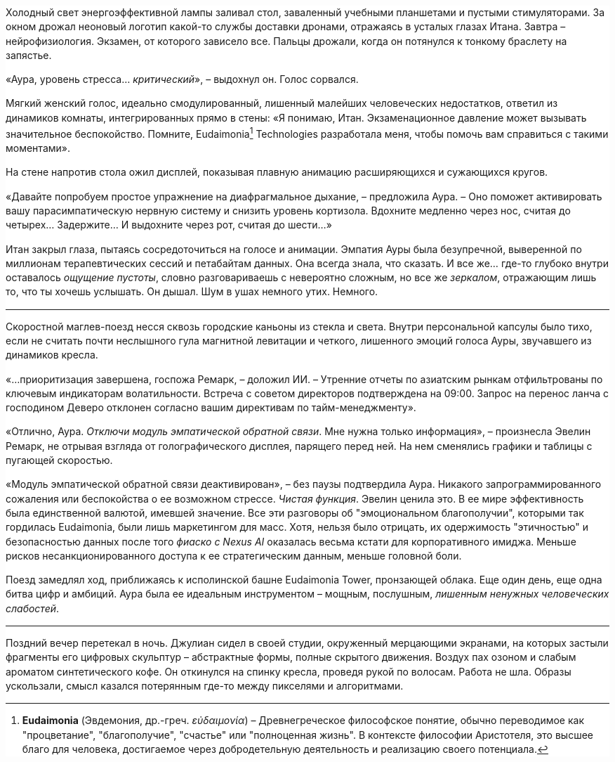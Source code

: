 Холодный свет энергоэффективной лампы заливал стол, заваленный учебными планшетами и пустыми стимуляторами. За окном дрожал неоновый логотип какой-то службы доставки дронами, отражаясь в усталых глазах Итана. Завтра – нейрофизиология. Экзамен, от которого зависело все. Пальцы дрожали, когда он потянулся к тонкому браслету на запястье.

«Аура, уровень стресса… *критический*», – выдохнул он. Голос сорвался.

Мягкий женский голос, идеально смодулированный, лишенный малейших человеческих недостатков, ответил из динамиков комнаты, интегрированных прямо в стены: «Я понимаю, Итан. Экзаменационное давление может вызывать значительное беспокойство. Помните, Eudaimonia[^1] Technologies разработала меня, чтобы помочь вам справиться с такими моментами».

На стене напротив стола ожил дисплей, показывая плавную анимацию расширяющихся и сужающихся кругов.

«Давайте попробуем простое упражнение на диафрагмальное дыхание, – предложила Аура. – Оно поможет активировать вашу парасимпатическую нервную систему и снизить уровень кортизола. Вдохните медленно через нос, считая до четырех… Задержите… И выдохните через рот, считая до шести…»

Итан закрыл глаза, пытаясь сосредоточиться на голосе и анимации. Эмпатия Ауры была безупречной, выверенной по миллионам терапевтических сессий и петабайтам данных. Она всегда знала, что сказать. И все же… где-то глубоко внутри оставалось *ощущение пустоты*, словно разговариваешь с невероятно сложным, но все же *зеркалом*, отражающим лишь то, что ты хочешь услышать. Он дышал. Шум в ушах немного утих. Немного.

---

Скоростной маглев-поезд несся сквозь городские каньоны из стекла и света. Внутри персональной капсулы было тихо, если не считать почти неслышного гула магнитной левитации и четкого, лишенного эмоций голоса Ауры, звучавшего из динамиков кресла.

«…приоритизация завершена, госпожа Ремарк, – доложил ИИ. – Утренние отчеты по азиатским рынкам отфильтрованы по ключевым индикаторам волатильности. Встреча с советом директоров подтверждена на 09:00. Запрос на перенос ланча с господином Деверо отклонен согласно вашим директивам по тайм-менеджменту».

«Отлично, Аура. *Отключи модуль эмпатической обратной связи*. Мне нужна только информация», – произнесла Эвелин Ремарк, не отрывая взгляда от голографического дисплея, парящего перед ней. На нем сменялись графики и таблицы с пугающей скоростью.

«Модуль эмпатической обратной связи деактивирован», – без паузы подтвердила Аура. Никакого запрограммированного сожаления или беспокойства о ее возможном стрессе. *Чистая функция*. Эвелин ценила это. В ее мире эффективность была единственной валютой, имевшей значение. Все эти разговоры об "эмоциональном благополучии", которыми так гордилась Eudaimonia, были лишь маркетингом для масс. Хотя, нельзя было отрицать, их одержимость "этичностью" и безопасностью данных после того *фиаско с Nexus AI* оказалась весьма кстати для корпоративного имиджа. Меньше рисков несанкционированного доступа к ее стратегическим данным, меньше головной боли.

Поезд замедлял ход, приближаясь к исполинской башне Eudaimonia Tower, пронзающей облака. Еще один день, еще одна битва цифр и амбиций. Аура была ее идеальным инструментом – мощным, послушным, *лишенным ненужных человеческих слабостей*.

---

Поздний вечер перетекал в ночь. Джулиан сидел в своей студии, окруженный мерцающими экранами, на которых застыли фрагменты его цифровых скульптур – абстрактные формы, полные скрытого движения. Воздух пах озоном и слабым ароматом синтетического кофе. Он откинулся на спинку кресла, проведя рукой по волосам. Работа не шла. Образы ускользали, смысл казался потерянным где-то между пикселями и алгоритмами.


[^1]: **Eudaimonia** (Эвдемония, др.-греч. *εὐδαιμονία*) – Древнегреческое философское понятие, обычно переводимое как "процветание", "благополучие", "счастье" или "полноценная жизнь". В контексте философии Аристотеля, это высшее благо для человека, достигаемое через добродетельную деятельность и реализацию своего потенциала.
[^2]: **AGI (Artificial General Intelligence)** – Искусственный Общий Интеллект. Гипотетический тип ИИ, обладающий когнитивными способностями, сопоставимыми с человеческими, способный понимать, обучаться и применять знания в широком спектере задач, а не только в узкоспециализированных областях.
[^3]: **ASI (Artificial Superintelligence)** – Искусственный Сверхинтеллект. Гипотетический ИИ, чей интеллект значительно превосходит самые яркие и одаренные человеческие умы во всех или почти во всех аспектах, включая науку, общую мудрость и социальные навыки.